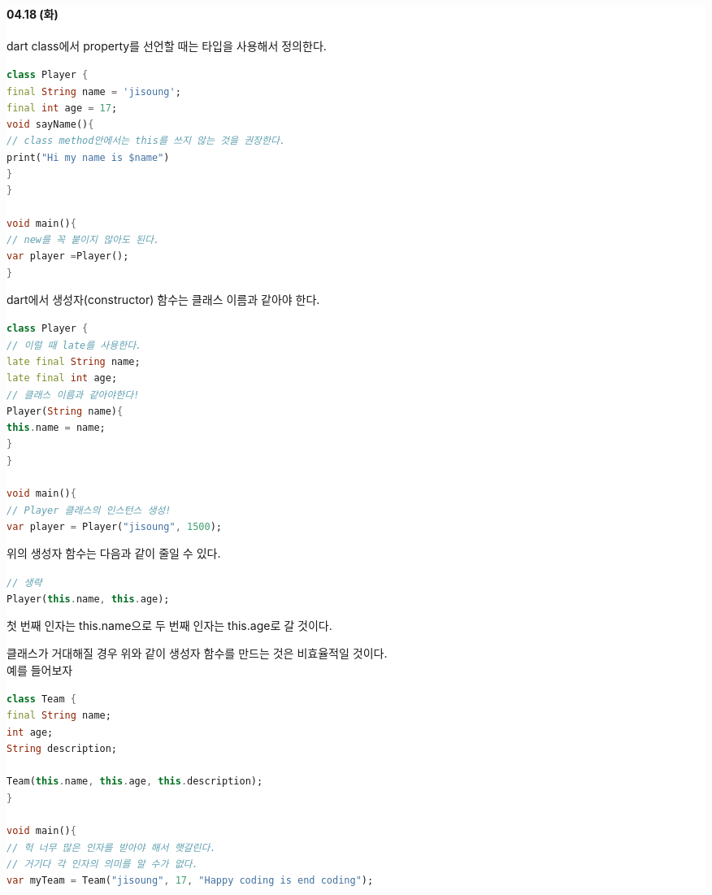 #### 04.18 (화)



dart class에서 property를 선언할 때는 타입을 사용해서 정의한다.  

```dart
class Player {  
final String name = 'jisoung';  
final int age = 17;  
void sayName(){  
// class method안에서는 this를 쓰지 않는 것을 권장한다.  
print("Hi my name is $name")  
}  
}  

void main(){  
// new를 꼭 붙이지 않아도 된다.  
var player =Player();  
}  
```

dart에서 생성자(constructor) 함수는 클래스 이름과 같아야 한다.  

```dart
class Player {  
// 이럴 때 late를 사용한다.  
late final String name;  
late final int age;  
// 클래스 이름과 같아야한다!  
Player(String name){  
this.name = name;  
}  
}  

void main(){  
// Player 클래스의 인스턴스 생성!  
var player = Player("jisoung", 1500);  
```

위의 생성자 함수는 다음과 같이 줄일 수 있다.  

```dart
// 생략  
Player(this.name, this.age);  
```

첫 번째 인자는 this.name으로 두 번째 인자는 this.age로 갈 것이다.



클래스가 거대해질 경우 위와 같이 생성자 함수를 만드는 것은 비효율적일 것이다.  
예를 들어보자  

```dart
class Team {  
final String name;  
int age;  
String description;  

Team(this.name, this.age, this.description);  
}  

void main(){  
// 헉 너무 많은 인자를 받아야 해서 햇갈린다.  
// 거기다 각 인자의 의미를 알 수가 없다.  
var myTeam = Team("jisoung", 17, "Happy coding is end coding");  
```
